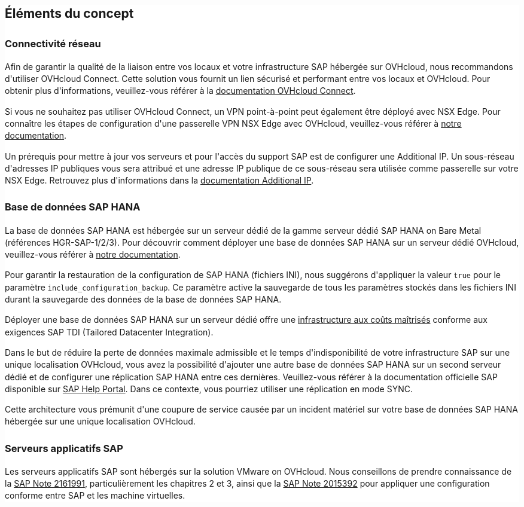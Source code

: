 ## Éléments du concept

### Connectivité réseau

Afin de garantir la qualité de la liaison entre vos locaux et votre infrastructure SAP hébergée sur OVHcloud, nous recommandons d'utiliser OVHcloud Connect. Cette solution vous fournit un lien sécurisé et performant entre vos locaux et OVHcloud. Pour obtenir plus d'informations, veuillez-vous référer à la [documentation OVHcloud Connect](https://www.ovhcloud.com/fr/network/ovhcloud-connect/).

Si vous ne souhaitez pas utiliser OVHcloud Connect, un VPN point-à-point peut également être déployé avec NSX Edge. Pour connaître les étapes de configuration d'une passerelle VPN NSX Edge avec OVHcloud, veuillez-vous référer à [notre documentation](https://docs.ovh.com/fr/private-cloud/configurer-un-vpn-via-une-gateway-edge/).

Un prérequis pour mettre à jour vos serveurs et pour l'accès du support SAP est de configurer une Additional IP. Un sous-réseau d'adresses IP publiques vous sera attribué et une adresse IP publique de ce sous-réseau sera utilisée comme passerelle sur votre NSX Edge. Retrouvez plus d'informations dans la [documentation Additional IP](https://docs.ovh.com/fr/publiccloud/network-services/buy-additional-ip/).

### Base de données SAP HANA

La base de données SAP HANA est hébergée sur un serveur dédié de la gamme serveur dédié SAP HANA on Bare Metal (références HGR-SAP-1/2/3). Pour découvrir comment déployer une base de données SAP HANA sur un serveur dédié OVHcloud, veuillez-vous référer à [notre documentation](https://docs.ovh.com/fr/sap/sap-installation-sap-hana-sles/).

Pour garantir la restauration de la configuration de SAP HANA (fichiers INI), nous suggérons d'appliquer la valeur `true` pour le paramètre `include_configuration_backup`. Ce paramètre active la sauvegarde de tous les paramètres stockés dans les fichiers INI durant la sauvegarde des données de la base de données SAP HANA.

Déployer une base de données SAP HANA sur un serveur dédié offre une [infrastructure aux coûts maîtrisés](https://www.ovhcloud.com/fr/bare-metal/uc-sap-hana/) conforme aux exigences SAP TDI (Tailored Datacenter Integration).

Dans le but de réduire la perte de données maximale admissible et le temps d'indisponibilité de votre infrastructure SAP sur une unique localisation OVHcloud, vous avez la possibilité d'ajouter une autre base de données SAP HANA sur un second serveur dédié et de configurer une réplication SAP HANA entre ces dernières. Veuillez-vous référer à la documentation officielle SAP disponible sur [SAP Help Portal](https://help.sap.com/docs/SAP_HANA_PLATFORM/6b94445c94ae495c83a19646e7c3fd56/86267e1ed56940bb8e4a45557cee0e43.html?locale=en-US). Dans ce contexte, vous pourriez utiliser une réplication en mode SYNC.

Cette architecture vous prémunit d'une coupure de service causée par un incident matériel sur votre base de données SAP HANA hébergée sur une unique localisation OVHcloud.

### Serveurs applicatifs SAP

Les serveurs applicatifs SAP sont hébergés sur la solution VMware on OVHcloud. Nous conseillons de prendre connaissance de la [SAP Note 2161991](https://launchpad.support.sap.com/#/notes/2161991), particulièrement les chapitres 2 et 3, ainsi que la [SAP Note 2015392](https://launchpad.support.sap.com/#/notes/2015392) pour appliquer une configuration conforme entre SAP et les machine virtuelles.
